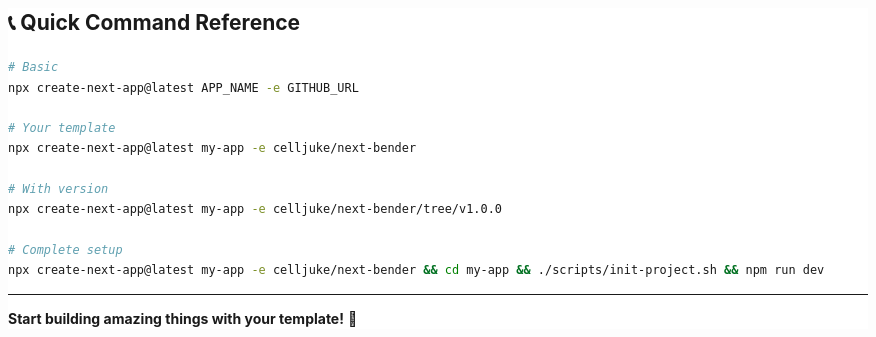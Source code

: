 
## 📞 Quick Command Reference

```bash
# Basic
npx create-next-app@latest APP_NAME -e GITHUB_URL

# Your template
npx create-next-app@latest my-app -e celljuke/next-bender

# With version
npx create-next-app@latest my-app -e celljuke/next-bender/tree/v1.0.0

# Complete setup
npx create-next-app@latest my-app -e celljuke/next-bender && cd my-app && ./scripts/init-project.sh && npm run dev
```

---

**Start building amazing things with your template!** 🚀
